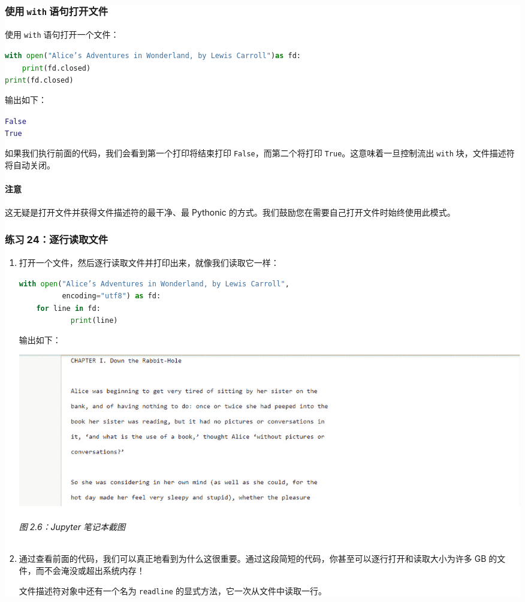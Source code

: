### 使用 `with` 语句打开文件

使用 `with` 语句打开一个文件：

```py
with open("Alice’s Adventures in Wonderland, by Lewis Carroll")as fd:
    print(fd.closed)
print(fd.closed)
```

输出如下：

```py
False
True
```

如果我们执行前面的代码，我们会看到第一个打印将结束打印 `False`，而第二个将打印 `True`。这意味着一旦控制流出 `with` 块，文件描述符将自动关闭。

#### 注意

这无疑是打开文件并获得文件描述符的最干净、最 Pythonic 的方式。我们鼓励您在需要自己打开文件时始终使用此模式。

### 练习 24：逐行读取文件

1.  打开一个文件，然后逐行读取文件并打印出来，就像我们读取它一样：

    ```py
    with open("Alice’s Adventures in Wonderland, by Lewis Carroll",
              encoding="utf8") as fd:
        for line in fd:
                print(line)
    ```

    输出如下：

    ![图 2.6：Jupyter 笔记本截图](img/Figure_2.6.jpg)

    ###### 图 2.6：Jupyter 笔记本截图

1.  通过查看前面的代码，我们可以真正地看到为什么这很重要。通过这段简短的代码，你甚至可以逐行打开和读取大小为许多 GB 的文件，而不会淹没或超出系统内存！

    文件描述符对象中还有一个名为 `readline` 的显式方法，它一次从文件中读取一行。
